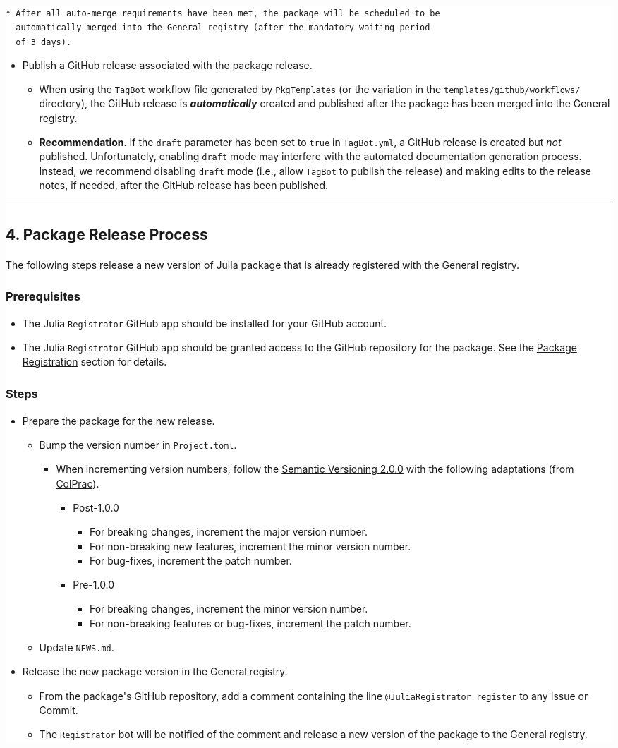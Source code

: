     * After all auto-merge requirements have been met, the package will be scheduled to be
      automatically merged into the General registry (after the mandatory waiting period
      of 3 days).

* Publish a GitHub release associated with the package release.

  * When using the `TagBot` workflow file generated by `PkgTemplates` (or the variation in
    the `templates/github/workflows/` directory), the GitHub release is ___automatically___
    created and published after the package has been merged into the General registry.

  * __Recommendation__. If the `draft` parameter has been set to `true` in `TagBot.yml`, a
    GitHub release is created but _not_ published. Unfortunately, enabling `draft` mode may
    interfere with the automated documentation generation process. Instead, we recommend
    disabling `draft` mode (i.e., allow `TagBot` to publish the release) and making edits
    to the release notes, if needed, after the GitHub release has been published.

--------------------------------------------------------------------------------------------

## 4. Package Release Process

The following steps release a new version of Juila package that is already registered with
the General registry.

### Prerequisites

* The Julia `Registrator` GitHub app should be installed for your GitHub account.

* The Julia `Registrator` GitHub app should be granted access to the GitHub repository for
  the package.
See the [Package Registration][#3] section for details.

### Steps

* Prepare the package for the new release.

  * Bump the version number in `Project.toml`.

    * When incrementing version numbers, follow the [Semantic Versioning 2.0.0][semver]
      with the following adaptations (from [ColPrac][colprac]).

      * Post-1.0.0
        * For breaking changes, increment the major version number.
        * For non-breaking new features, increment the minor version number.
        * For bug-fixes, increment the patch number.

      * Pre-1.0.0
        * For breaking changes, increment the minor version number.
        * For non-breaking features or bug-fixes, increment the patch number.

  * Update `NEWS.md`.

* Release the new package version in the General registry.

  * From the package's GitHub repository, add a comment containing the line
    `@JuliaRegistrator register` to any Issue or Commit.

  * The `Registrator` bot will be notified of the comment and release a new version of the
    package to the General registry.


[----------------------------------- INTERNAL LINKS -----------------------------------]: #
[#1]: #1-package-development
[#2]: #2-hosting-documentation-on-github-pages
[#3]: #3-package-registration
[#4]: #4-package-release-process
[#5]: #5-notes
[#6]: #6-references
[------------------------------------- REFERENCES -------------------------------------]: #
[auto-merge-guidelines]: https://juliaregistries.github.io/RegistryCI.jl/stable/guidelines/
[colprac]: https://colprac.sciml.ai/
[julia-registrator]: https://github.com/JuliaRegistries/Registrator.jl
[julia-artifacts]: https://pkgdocs.julialang.org/v1/artifacts/
[semver]: https://semver.org/
[dobberschutz-tips]: https://www.juliabloggers.com/tips-and-tricks-to-register-your-first-julia-package/